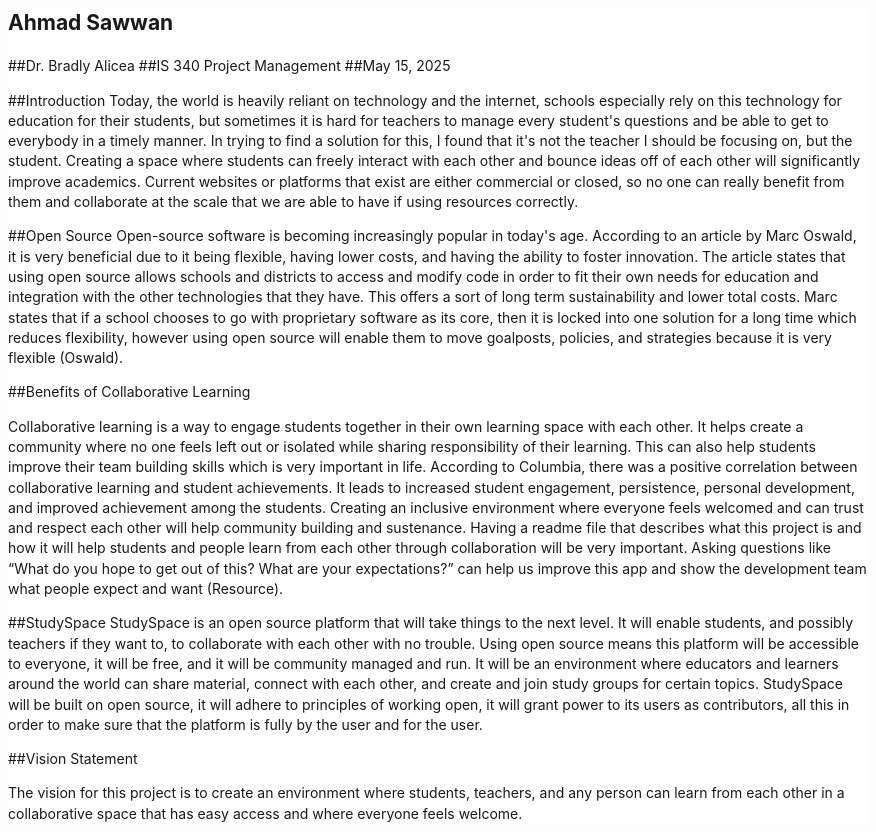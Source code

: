 ## Ahmad Sawwan
##Dr. Bradly Alicea
##IS 340 Project Management
##May 15, 2025

##Introduction
Today, the world is heavily reliant on technology and the internet, schools especially rely on this technology for education for their students, but sometimes it is hard for teachers to manage every student's questions and be able to get to everybody in a timely manner. In trying to find a solution for this, I found that it's not the teacher I should be focusing on, but the student. Creating a space where students can freely interact with each other and bounce ideas off of each other will significantly improve academics. Current websites or platforms that exist are either commercial or closed, so no one can really benefit from them and collaborate at the scale that we are able to have if using resources correctly.

##Open Source
Open-source software is becoming increasingly popular in today's age. According to an article by Marc Oswald, it is very beneficial due to it being flexible, having lower costs, and having the ability to foster innovation. The article states that using open source allows schools and districts to access and modify code in order to fit their own needs for education and integration with the other technologies that they have. This offers a sort of long term sustainability and lower total costs. Marc states that if a school chooses to go with proprietary software as its core, then it is locked into one solution for a long time which reduces flexibility, however using open source will enable them to move goalposts, policies, and strategies because it is very flexible (Oswald).

##Benefits of Collaborative Learning

Collaborative learning is a way to engage students together in their own learning space with each other. It helps create a community where no one feels left out or isolated while sharing responsibility of their learning. This can also help students improve their team building skills which is very important in life. According to Columbia, there was a positive correlation between collaborative learning and student achievements. It leads to increased student engagement, persistence, personal development, and improved achievement among the students. Creating an inclusive environment where everyone feels welcomed and can trust and respect each other will help community building and sustenance. Having a readme file that describes what this project is and how it will help students and people learn from each other through collaboration will be very important. Asking questions like “What do you hope to get out of this? What are your expectations?” can help us improve this app and show the development team what people expect and want (Resource).

##StudySpace
StudySpace is an open source platform that will take things to the next level. It will enable students, and possibly teachers if they want to, to collaborate with each other with no trouble. Using open source means this platform will be accessible to everyone, it will be free, and it will be community managed and run. It will be an environment where educators and learners around the world can share material, connect with each other, and create and join study groups for certain topics.
StudySpace will be built on open source, it will adhere to principles of working open, it will grant power to its users as contributors, all this in order to make sure that the platform is fully by the user and for the user.


##Vision Statement

The vision for this project is to create an environment where students, teachers, and any person can learn from each other in a collaborative space that has easy access and where everyone feels welcome.
